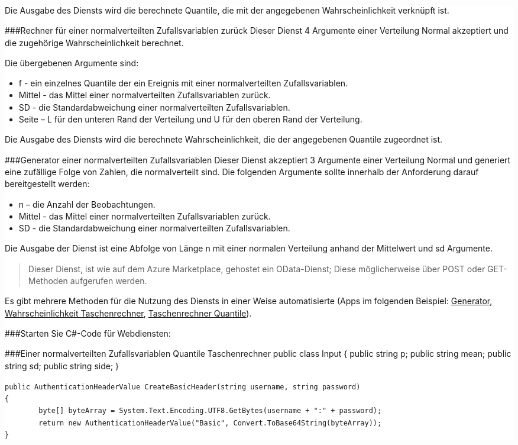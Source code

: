 Die Ausgabe des Diensts wird die berechnete Quantile, die mit der angegebenen Wahrscheinlichkeit verknüpft ist.

###<a name="normal-distribution-probability-calculator"></a>Rechner für einer normalverteilten Zufallsvariablen zurück
Dieser Dienst 4 Argumente einer Verteilung Normal akzeptiert und die zugehörige Wahrscheinlichkeit berechnet.

Die übergebenen Argumente sind:

* f - ein einzelnes Quantile der ein Ereignis mit einer normalverteilten Zufallsvariablen. 
* Mittel - das Mittel einer normalverteilten Zufallsvariablen zurück.
* SD - die Standardabweichung einer normalverteilten Zufallsvariablen. 
* Seite – L für den unteren Rand der Verteilung und U für den oberen Rand der Verteilung.

Die Ausgabe des Diensts wird die berechnete Wahrscheinlichkeit, die der angegebenen Quantile zugeordnet ist.

###<a name="normal-distribution-generator"></a>Generator einer normalverteilten Zufallsvariablen
Dieser Dienst akzeptiert 3 Argumente einer Verteilung Normal und generiert eine zufällige Folge von Zahlen, die normalverteilt sind. Die folgenden Argumente sollte innerhalb der Anforderung darauf bereitgestellt werden:

* n – die Anzahl der Beobachtungen. 
* Mittel - das Mittel einer normalverteilten Zufallsvariablen zurück.
* SD - die Standardabweichung einer normalverteilten Zufallsvariablen. 

Die Ausgabe der Dienst ist eine Abfolge von Länge n mit einer normalen Verteilung anhand der Mittelwert und sd Argumente.

>Dieser Dienst, ist wie auf dem Azure Marketplace, gehostet ein OData-Dienst; Diese möglicherweise über POST oder GET-Methoden aufgerufen werden. 

Es gibt mehrere Methoden für die Nutzung des Diensts in einer Weise automatisierte (Apps im folgenden Beispiel: [Generator](http://microsoftazuremachinelearning.azurewebsites.net/NormalDistributionGenerator.aspx), [Wahrscheinlichkeit Taschenrechner](http://microsoftazuremachinelearning.azurewebsites.net/NormalDistributionProbabilityCalculator.aspx), [Taschenrechner Quantile](http://microsoftazuremachinelearning.azurewebsites.net/NormalDistributionQuantileCalculator.aspx)).

###<a name="starting-c-code-for-web-service-consumption"></a>Starten Sie C#-Code für Webdiensten:

###<a name="normal-distribution-quantile-calculator"></a>Einer normalverteilten Zufallsvariablen Quantile Taschenrechner
    public class Input
    {
            public string p;
            public string mean;
            public string sd;
            public string side;
    }
    
    public AuthenticationHeaderValue CreateBasicHeader(string username, string password)
    {
            byte[] byteArray = System.Text.Encoding.UTF8.GetBytes(username + ":" + password);
            return new AuthenticationHeaderValue("Basic", Convert.ToBase64String(byteArray));
    }
    